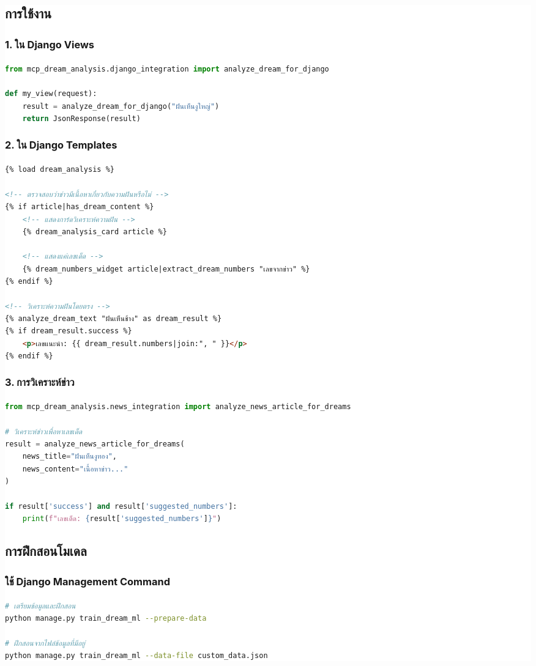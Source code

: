 ## การใช้งาน

### 1. ใน Django Views
```python
from mcp_dream_analysis.django_integration import analyze_dream_for_django

def my_view(request):
    result = analyze_dream_for_django("ฝันเห็นงูใหญ่")
    return JsonResponse(result)
```

### 2. ใน Django Templates
```html
{% load dream_analysis %}

<!-- ตรวจสอบว่าข่าวมีเนื้อหาเกี่ยวกับความฝันหรือไม่ -->
{% if article|has_dream_content %}
    <!-- แสดงการ์ดวิเคราะห์ความฝัน -->
    {% dream_analysis_card article %}
    
    <!-- แสดงแค่เลขเด็ด -->
    {% dream_numbers_widget article|extract_dream_numbers "เลขจากข่าว" %}
{% endif %}

<!-- วิเคราะห์ความฝันโดยตรง -->
{% analyze_dream_text "ฝันเห็นช้าง" as dream_result %}
{% if dream_result.success %}
    <p>เลขแนะนำ: {{ dream_result.numbers|join:", " }}</p>
{% endif %}
```

### 3. การวิเคราะห์ข่าว
```python
from mcp_dream_analysis.news_integration import analyze_news_article_for_dreams

# วิเคราะห์ข่าวเพื่อหาเลขเด็ด
result = analyze_news_article_for_dreams(
    news_title="ฝันเห็นงูทอง", 
    news_content="เนื้อหาข่าว..."
)

if result['success'] and result['suggested_numbers']:
    print(f"เลขเด็ด: {result['suggested_numbers']}")
```

## การฝึกสอนโมเดล

### ใช้ Django Management Command
```bash
# เตรียมข้อมูลและฝึกสอน
python manage.py train_dream_ml --prepare-data

# ฝึกสอนจากไฟล์ข้อมูลที่มีอยู่
python manage.py train_dream_ml --data-file custom_data.json
```
